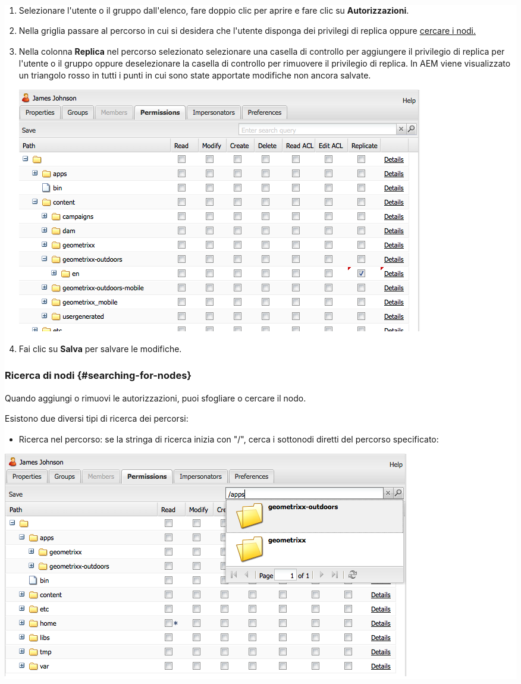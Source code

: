 1. Selezionare l&#39;utente o il gruppo dall&#39;elenco, fare doppio clic per aprire e fare clic su **Autorizzazioni**.
1. Nella griglia passare al percorso in cui si desidera che l&#39;utente disponga dei privilegi di replica oppure [cercare i nodi.](#searching-for-nodes)

1. Nella colonna **Replica** nel percorso selezionato selezionare una casella di controllo per aggiungere il privilegio di replica per l&#39;utente o il gruppo oppure deselezionare la casella di controllo per rimuovere il privilegio di replica. In AEM viene visualizzato un triangolo rosso in tutti i punti in cui sono state apportate modifiche non ancora salvate.

   ![cquserreplicatepermissions](assets/cquserreplicatepermissions.png)

1. Fai clic su **Salva** per salvare le modifiche.

### Ricerca di nodi {#searching-for-nodes}

Quando aggiungi o rimuovi le autorizzazioni, puoi sfogliare o cercare il nodo.

Esistono due diversi tipi di ricerca dei percorsi:

* Ricerca nel percorso: se la stringa di ricerca inizia con &quot;/&quot;, cerca i sottonodi diretti del percorso specificato:

![cqsecuritypathsearch](assets/cqsecuritypathsearch.png)

